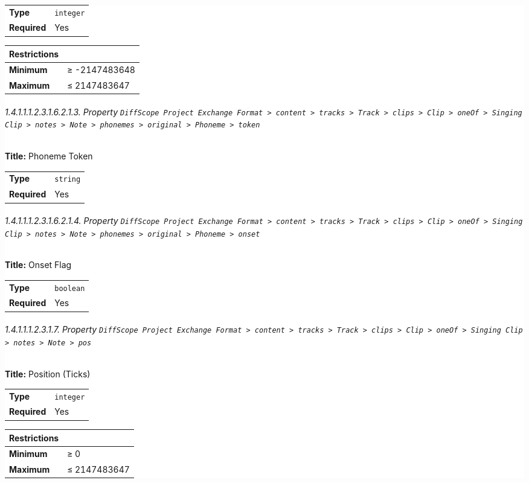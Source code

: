 |              |           |
| ------------ | --------- |
| **Type**     | `integer` |
| **Required** | Yes       |

| Restrictions |                  |
| ------------ | ---------------- |
| **Minimum**  | &ge; -2147483648 |
| **Maximum**  | &le; 2147483647  |

###### <a name="content_tracks_items_clips_items_oneOf_i1_notes_items_phonemes_original_items_token"></a>1.4.1.1.1.2.3.1.6.2.1.3. Property `DiffScope Project Exchange Format > content > tracks > Track > clips > Clip > oneOf > Singing Clip > notes > Note > phonemes > original > Phoneme > token`

**Title:** Phoneme Token

|              |          |
| ------------ | -------- |
| **Type**     | `string` |
| **Required** | Yes      |

###### <a name="content_tracks_items_clips_items_oneOf_i1_notes_items_phonemes_original_items_onset"></a>1.4.1.1.1.2.3.1.6.2.1.4. Property `DiffScope Project Exchange Format > content > tracks > Track > clips > Clip > oneOf > Singing Clip > notes > Note > phonemes > original > Phoneme > onset`

**Title:** Onset Flag

|              |           |
| ------------ | --------- |
| **Type**     | `boolean` |
| **Required** | Yes       |

###### <a name="content_tracks_items_clips_items_oneOf_i1_notes_items_pos"></a>1.4.1.1.1.2.3.1.7. Property `DiffScope Project Exchange Format > content > tracks > Track > clips > Clip > oneOf > Singing Clip > notes > Note > pos`

**Title:** Position (Ticks)

|              |           |
| ------------ | --------- |
| **Type**     | `integer` |
| **Required** | Yes       |

| Restrictions |                 |
| ------------ | --------------- |
| **Minimum**  | &ge; 0          |
| **Maximum**  | &le; 2147483647 |
